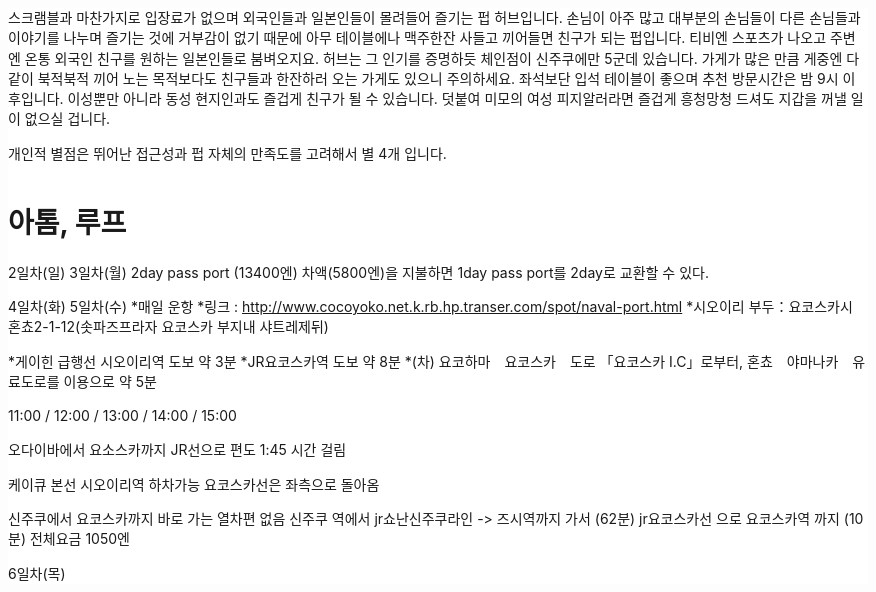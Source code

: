 
스크램블과 마찬가지로 입장료가 없으며 외국인들과 일본인들이 몰려들어 즐기는 펍 허브입니다.
손님이 아주 많고 대부분의 손님들이 다른 손님들과 이야기를 나누며 즐기는 것에 거부감이 없기 때문에 
아무 테이블에나 맥주한잔 사들고 끼어들면 친구가 되는 펍입니다.
티비엔 스포츠가 나오고 주변엔 온통 외국인 친구를 원하는 일본인들로 붐벼오지요.
허브는 그 인기를 증명하듯 체인점이 신주쿠에만 5군데 있습니다. 
가게가 많은 만큼 게중엔 다같이 북적북적 끼어 노는 목적보다도 
친구들과 한잔하러 오는 가게도 있으니 주의하세요. 
좌석보단 입석 테이블이 좋으며 추천 방문시간은 밤 9시 이후입니다. 
이성뿐만 아니라 동성 현지인과도 즐겁게 친구가 될 수 있습니다. 
덧붙여 미모의 여성 피지알러라면 즐겁게 흥청망청 드셔도 지갑을 꺼낼 일이 없으실 겁니다.

개인적 별점은 뛰어난 접근성과 펍 자체의 만족도를 고려해서 별 4개 입니다.

# 아톰, 루프

 2일차(일) 
 3일차(월) 
2day pass port (13400엔)
차액(5800엔)을 지불하면 1day pass port를 2day로 교환할 수 있다.

 4일차(화) 
 5일차(수) 
*매일 운항
*링크 : http://www.cocoyoko.net.k.rb.hp.transer.com/spot/naval-port.html
*시오이리 부두：요코스카시 혼쵸2-1-12(솟파즈프라자 요코스카 부지내 샤트레제뒤)

*게이힌 급행선 시오이리역 도보 약 3분
*JR요코스카역 도보 약 8분
*(차) 요코하마　요코스카　도로 「요코스카 I.C」로부터, 혼쵸　야마나카　유료도로를 이용으로 약 5분

 11:00 / 12:00 / 13:00 / 14:00 / 15:00

오다이바에서 요소스카까지 JR선으로
편도 1:45 시간 걸림

케이큐 본선 시오이리역 하차가능
요코스카선은 좌측으로 돌아옴

신주쿠에서 요코스카까지 바로 가는 열차편 없음
신주쿠 역에서 jr쇼난신주쿠라인 -> 즈시역까지 가서 (62분)
jr요코스카선 으로 요코스카역 까지 (10분) 전체요금 1050엔

 6일차(목) 
